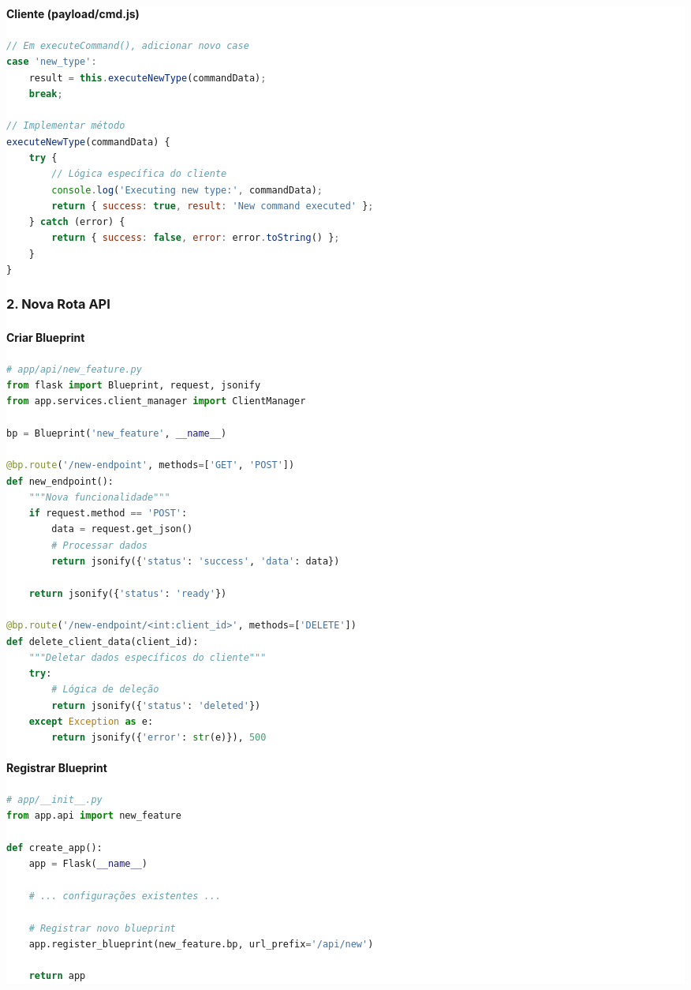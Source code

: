 #### Cliente (payload/cmd.js)
```javascript
// Em executeCommand(), adicionar novo case
case 'new_type':
    result = this.executeNewType(commandData);
    break;

// Implementar método
executeNewType(commandData) {
    try {
        // Lógica específica do cliente
        console.log('Executing new type:', commandData);
        return { success: true, result: 'New command executed' };
    } catch (error) {
        return { success: false, error: error.toString() };
    }
}
```

### 2. Nova Rota API

#### Criar Blueprint
```python
# app/api/new_feature.py
from flask import Blueprint, request, jsonify
from app.services.client_manager import ClientManager

bp = Blueprint('new_feature', __name__)

@bp.route('/new-endpoint', methods=['GET', 'POST'])
def new_endpoint():
    """Nova funcionalidade"""
    if request.method == 'POST':
        data = request.get_json()
        # Processar dados
        return jsonify({'status': 'success', 'data': data})
    
    return jsonify({'status': 'ready'})

@bp.route('/new-endpoint/<int:client_id>', methods=['DELETE'])
def delete_client_data(client_id):
    """Deletar dados específicos do cliente"""
    try:
        # Lógica de deleção
        return jsonify({'status': 'deleted'})
    except Exception as e:
        return jsonify({'error': str(e)}), 500
```

#### Registrar Blueprint
```python
# app/__init__.py
from app.api import new_feature

def create_app():
    app = Flask(__name__)
    
    # ... configurações existentes ...
    
    # Registrar novo blueprint
    app.register_blueprint(new_feature.bp, url_prefix='/api/new')
    
    return app
```
